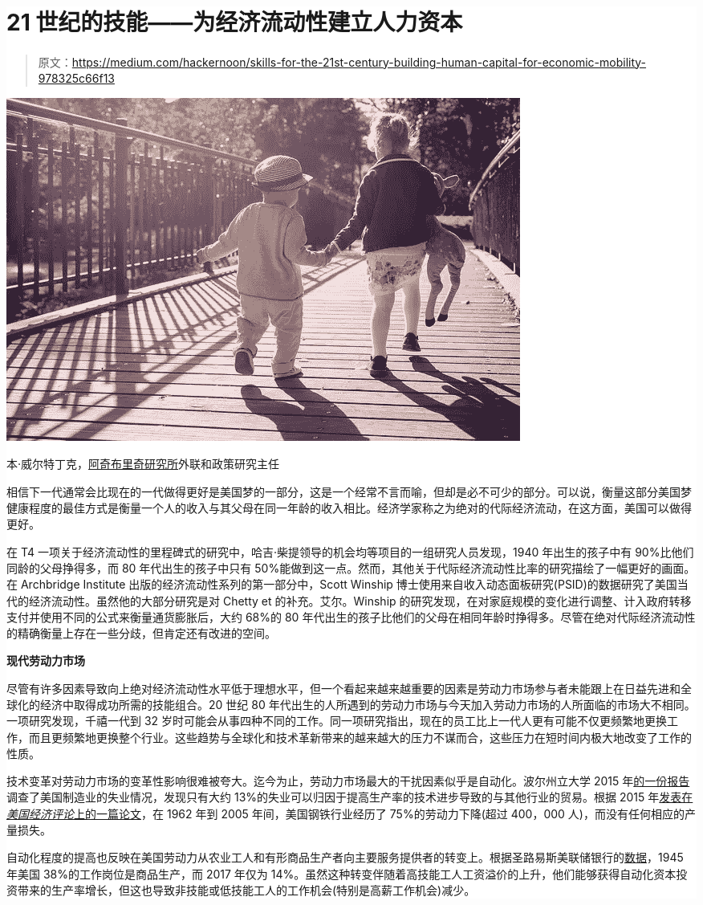 # 21 世纪的技能——为经济流动性建立人力资本

> 原文：<https://medium.com/hackernoon/skills-for-the-21st-century-building-human-capital-for-economic-mobility-978325c66f13>

![](img/634e8f0ec42b6477c0bf2f1146d38079.png)

本·威尔特丁克，[阿奇布里奇研究所](http://www.archbridgeinstitute.org)外联和政策研究主任

相信下一代通常会比现在的一代做得更好是美国梦的一部分，这是一个经常不言而喻，但却是必不可少的部分。可以说，衡量这部分美国梦健康程度的最佳方式是衡量一个人的收入与其父母在同一年龄的收入相比。经济学家称之为绝对的代际经济流动，在这方面，美国可以做得更好。

在 T4 一项关于经济流动性的里程碑式的研究中，哈吉·柴提领导的机会均等项目的一组研究人员发现，1940 年出生的孩子中有 90%比他们同龄的父母挣得多，而 80 年代出生的孩子中只有 50%能做到这一点。然而，其他关于代际经济流动性比率的研究描绘了一幅更好的画面。在 Archbridge Institute 出版的经济流动性系列的第一部分中，Scott Winship 博士使用来自收入动态面板研究(PSID)的数据研究了美国当代的经济流动性。虽然他的大部分研究是对 Chetty et 的补充。艾尔。Winship 的研究发现，在对家庭规模的变化进行调整、计入政府转移支付并使用不同的公式来衡量通货膨胀后，大约 68%的 80 年代出生的孩子比他们的父母在相同年龄时挣得多。尽管在绝对代际经济流动性的精确衡量上存在一些分歧，但肯定还有改进的空间。

**现代劳动力市场**

尽管有许多因素导致向上绝对经济流动性水平低于理想水平，但一个看起来越来越重要的因素是劳动力市场参与者未能跟上在日益先进和全球化的经济中取得成功所需的技能组合。20 世纪 80 年代出生的人所遇到的劳动力市场与今天加入劳动力市场的人所面临的市场大不相同。一项研究发现，千禧一代到 32 岁时可能会从事四种不同的工作。同一项研究指出，现在的员工比上一代人更有可能不仅更频繁地更换工作，而且更频繁地更换整个行业。这些趋势与全球化和技术革新带来的越来越大的压力不谋而合，这些压力在短时间内极大地改变了工作的性质。

技术变革对劳动力市场的变革性影响很难被夸大。迄今为止，劳动力市场最大的干扰因素似乎是自动化。波尔州立大学 2015 年[的一份报告](https://projects.cberdata.org/reports/MfgReality.pdf)调查了美国制造业的失业情况，发现只有大约 13%的失业可以归因于提高生产率的技术进步导致的与其他行业的贸易。根据 2015 年[发表在*美国经济评论*上的一篇论文](http://www.princeton.edu/~jdeloeck/CWDL_AER.pdf)，在 1962 年到 2005 年间，美国钢铁行业经历了 75%的劳动力下降(超过 400，000 人)，而没有任何相应的产量损失。

自动化程度的提高也反映在美国劳动力从农业工人和有形商品生产者向主要服务提供者的转变上。根据圣路易斯美联储银行的[数据](https://gaiconsultants.com/goods-vs-services/)，1945 年美国 38%的工作岗位是商品生产，而 2017 年仅为 14%。虽然这种转变伴随着高技能工人工资溢价的上升，他们能够获得自动化资本投资带来的生产率增长，但这也导致非技能或低技能工人的工作机会(特别是高薪工作机会)减少。
